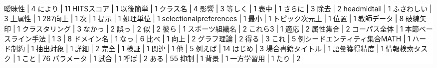 曖昧性 | 4
により | 11
HITSスコア | 1
以後簡単 | 1
クラス名 | 4
影響 | 3
等しく | 1
表中 | 1
さらに | 3
除去 | 2
headmidtail | 1
ふさわしい | 3
上属性 | 1
287向上 | 1
次 | 1
提示 | 1
処理単位 | 1
selectionalpreferences | 1
最小 | 1
トピック次元上 | 1
位置 | 1
教師データ | 8
破線矢印 | 1
クラスタリング | 3
なかっ | 2
誤っ | 2
似 | 2
彼ら | 1
スポーツ組織名 | 2
これら3 | 1
適応 | 2
属性集合 | 2
コーパス全体 | 1
本節ベースライン手法 | 1
3 | 8
ドメイン名 | 1
なっ | 6
比べ | 1
向上 | 2
グラフ理論 | 2
得る | 3
これ | 5
例シードエンティティ集合MATH | 1
ハード制約 | 1
抽出対象 | 1
詳細 | 2
完全 | 1
検証 | 1
関連 | 1
他 | 5
例えば | 14
はじめ | 3
場合書籍タイトル | 1
語彙獲得精度 | 1
情報検索タスク | 1
こと | 76
パラメータ | 1
試合 | 1
呼ば | 2
ある | 55
抑制 | 1
背景 | 1
一方学習用 | 1
たり | 2